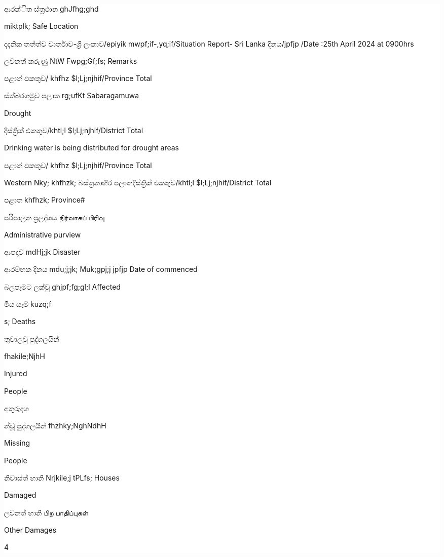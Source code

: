 ආරක්ිත ස්ත්‍රථාන ghJfhg;ghd

miktplk; Safe Location

දදනික තත්ත්ව වාර්තාව-ශ්‍රී ලංකාව/epiyik mwpf;if-,yq;if/Situation Report- Sri Lanka දිනය/jpfjp /Date :25th April 2024 at 0900hrs

ලවනත් කරුණු NtW Fwpg;Gf;fs; Remarks

පළාත් ඵකතුව/ khfhz $l;Lj;njhif/Province Total

ස්ත්‍බරගමුව පලාත rg;ufKt Sabaragamuwa

Drought

දිස්ත්‍රික් එකතුව/khtl;l $l;Lj;njhif/District Total

Drinking water is being distributed for drought areas

පළාත් ඵකතුව/ khfhz $l;Lj;njhif/Province Total

Western Nky; khfhzk; බස්ත්‍රනාහිර පලාතදිස්ත්‍රික් එකතුව/khtl;l $l;Lj;njhif/District Total

පළාත khfhzk; Province#

පරිපාලන ප්‍රලද්ශය நிர்வாகப் பிரிவு

Administrative purview

ආපදාව mdHj;jk Disaster

ආරම්භක දිනය mdu;j;jk; Muk;gpj;j jpfjp Date of commenced

බලපෑමට ලක්වු ghjpf;fg;gl;l Affected

මිය යෑම් kuzq;f

s; Deaths

තුවාලවු පුද්ගලයින්

fhakile;NjhH

Injured

People

අතුරුදහ

න්වූ පුද්ගලයින් fhzhky;NghNdhH

Missing

People

නිවාස්ත්‍ හානි Nrjkile;j tPLfs; Houses

Damaged

ලවනත් හානි பிற பாதிப்புகள்

Other Damages

4
